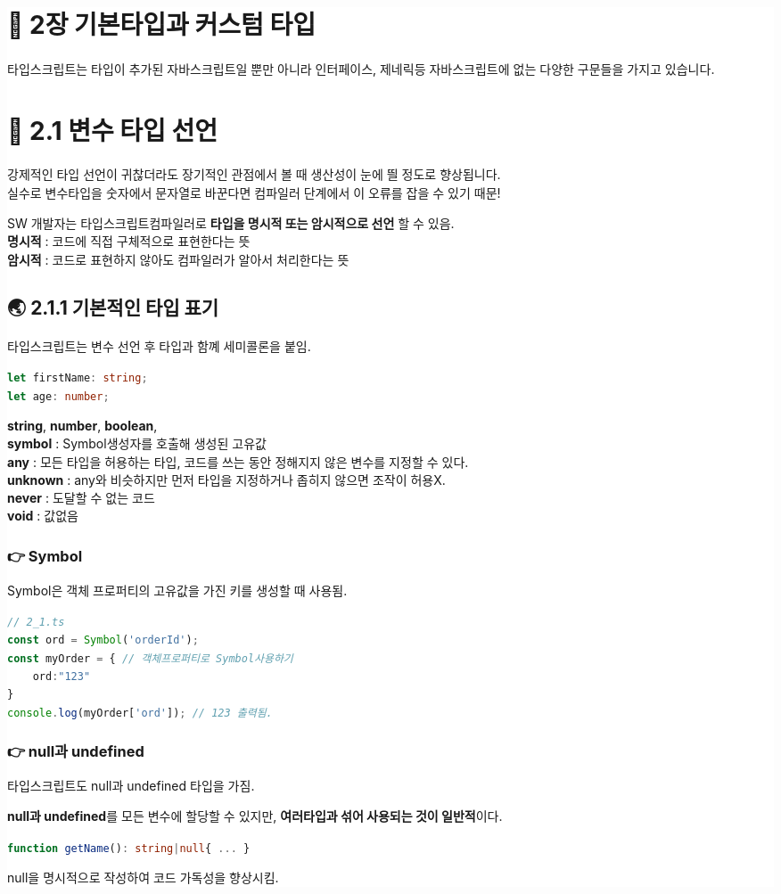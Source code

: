 # 🐳 2장 기본타입과 커스텀 타입

타입스크립트는 타입이 추가된 자바스크립트일 뿐만 아니라 인터페이스, 제네릭등 자바스크립트에 없는 다양한 구문들을 가지고 있습니다.

# 🐳 2.1 변수 타입 선언

강제적인 타입 선언이 귀찮더라도 장기적인 관점에서 볼 때 생산성이 눈에 띌 정도로 향상됩니다.<br/>실수로 변수타입을 숫자에서 문자열로 바꾼다면 컴파일러 단계에서 이 오류를 잡을 수 있기 때문!

SW 개발자는 타입스크립트컴파일러로 **타입을 명시적 또는 암시적으로 선언** 할 수 있음.<br/>**명시적** : 코드에 직접 구체적으로 표현한다는 뜻<br/>**암시적** : 코드로 표현하지 않아도 컴파일러가 알아서 처리한다는 뜻



## 🌏 2.1.1 기본적인 타입 표기

타입스크립트는 변수 선언 후 타입과 함꼐 세미콜론을 붙임.

```typescript
let firstName: string;
let age: number;
```

**string**, **number**, **boolean**,<br/>**symbol** : Symbol생성자를 호출해 생성된 고유값<br/>**any** : 모든 타입을 허용하는 타입, 코드를 쓰는 동안 정해지지 않은 변수를 지정할 수 있다.<br/>**unknown** : any와 비슷하지만 먼저 타입을 지정하거나 좁히지 않으면 조작이 허용X.<br/>**never** : 도달할 수 없는 코드<br/>**void** : 값없음



### 👉 Symbol

Symbol은 객체 프로퍼티의 고유값을 가진 키를 생성할 때 사용됨.

```typescript
// 2_1.ts
const ord = Symbol('orderId');
const myOrder = { // 객체프로퍼티로 Symbol사용하기
    ord:"123"
}
console.log(myOrder['ord']); // 123 출력됨.
```



### 👉 null과 undefined

타입스크립트도 null과 undefined 타입을 가짐.

**null과 undefined**를 모든 변수에 할당할 수 있지만, **여러타입과 섞어 사용되는 것이 일반적**이다.

```typescript
function getName(): string|null{ ... }
```

null을 명시적으로 작성하여 코드 가독성을 향상시킴.

